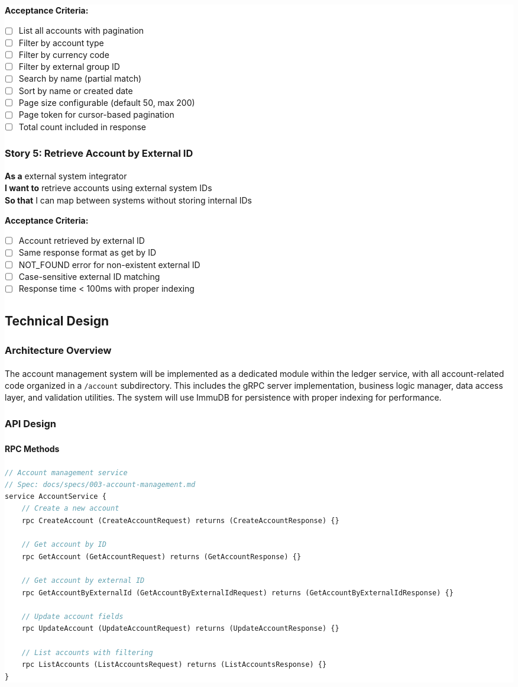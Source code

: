 **Acceptance Criteria:**
- [ ] List all accounts with pagination
- [ ] Filter by account type
- [ ] Filter by currency code
- [ ] Filter by external group ID
- [ ] Search by name (partial match)
- [ ] Sort by name or created date
- [ ] Page size configurable (default 50, max 200)
- [ ] Page token for cursor-based pagination
- [ ] Total count included in response

### Story 5: Retrieve Account by External ID
**As a** external system integrator  
**I want to** retrieve accounts using external system IDs  
**So that** I can map between systems without storing internal IDs  

**Acceptance Criteria:**
- [ ] Account retrieved by external ID
- [ ] Same response format as get by ID
- [ ] NOT_FOUND error for non-existent external ID
- [ ] Case-sensitive external ID matching
- [ ] Response time < 100ms with proper indexing

## Technical Design

### Architecture Overview
The account management system will be implemented as a dedicated module within the ledger service, with all account-related code organized in a `/account` subdirectory. This includes the gRPC server implementation, business logic manager, data access layer, and validation utilities. The system will use ImmuDB for persistence with proper indexing for performance.

### API Design

#### RPC Methods

```protobuf
// Account management service
// Spec: docs/specs/003-account-management.md
service AccountService {
    // Create a new account
    rpc CreateAccount (CreateAccountRequest) returns (CreateAccountResponse) {}
    
    // Get account by ID
    rpc GetAccount (GetAccountRequest) returns (GetAccountResponse) {}
    
    // Get account by external ID
    rpc GetAccountByExternalId (GetAccountByExternalIdRequest) returns (GetAccountByExternalIdResponse) {}
    
    // Update account fields
    rpc UpdateAccount (UpdateAccountRequest) returns (UpdateAccountResponse) {}
    
    // List accounts with filtering
    rpc ListAccounts (ListAccountsRequest) returns (ListAccountsResponse) {}
}
```
